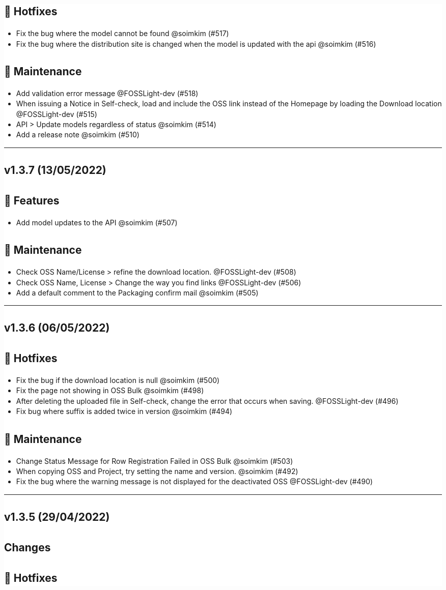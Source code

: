 ## 🐛 Hotfixes

- Fix the bug where the model cannot be found @soimkim (#517)
- Fix the bug where the distribution site is changed when the model is updated with the api @soimkim (#516)

## 🔧 Maintenance

- Add validation error message @FOSSLight-dev (#518)
- When issuing a Notice in Self-check, load and include the OSS link instead of the Homepage by loading the Download location @FOSSLight-dev (#515)
- API > Update models regardless of status @soimkim (#514)
- Add a release note @soimkim (#510)

---

## v1.3.7 (13/05/2022)
## 🚀 Features

- Add model updates to the API @soimkim (#507)

## 🔧 Maintenance

- Check OSS Name/License > refine the download location. @FOSSLight-dev (#508)
- Check OSS Name, License > Change the way you find links @FOSSLight-dev (#506)
- Add a default comment to the Packaging confirm mail @soimkim (#505)

---

## v1.3.6 (06/05/2022)
## 🐛 Hotfixes

- Fix the bug if the download location is null @soimkim (#500)
- Fix the page not showing in OSS Bulk @soimkim (#498)
- After deleting the uploaded file in Self-check, change the error that occurs when saving. @FOSSLight-dev  (#496)
- Fix bug where suffix is added twice in version @soimkim (#494)

## 🔧 Maintenance

- Change Status Message for Row Registration Failed in OSS Bulk @soimkim (#503)
- When copying OSS and Project, try setting the name and version. @soimkim (#492)
- Fix the bug where the warning message is not displayed for the deactivated OSS @FOSSLight-dev (#490)

---

## v1.3.5 (29/04/2022)
## Changes
## 🐛 Hotfixes
